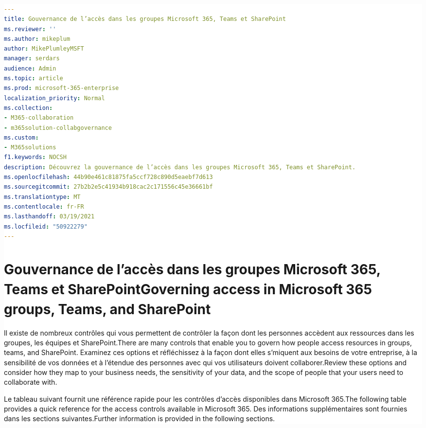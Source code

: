 ```yaml
---
title: Gouvernance de l’accès dans les groupes Microsoft 365, Teams et SharePoint
ms.reviewer: ''
ms.author: mikeplum
author: MikePlumleyMSFT
manager: serdars
audience: Admin
ms.topic: article
ms.prod: microsoft-365-enterprise
localization_priority: Normal
ms.collection:
- M365-collaboration
- m365solution-collabgovernance
ms.custom:
- M365solutions
f1.keywords: NOCSH
description: Découvrez la gouvernance de l’accès dans les groupes Microsoft 365, Teams et SharePoint.
ms.openlocfilehash: 44b90e461c81875fa5ccf728c890d5eaebf7d613
ms.sourcegitcommit: 27b2b2e5c41934b918cac2c171556c45e36661bf
ms.translationtype: MT
ms.contentlocale: fr-FR
ms.lasthandoff: 03/19/2021
ms.locfileid: "50922279"
---
```

# <a name="governing-access-in-microsoft-365-groups-teams-and-sharepoint"></a><span data-ttu-id="87d76-103">Gouvernance de l’accès dans les groupes Microsoft 365, Teams et SharePoint</span><span class="sxs-lookup"><span data-stu-id="87d76-103">Governing access in Microsoft 365 groups, Teams, and SharePoint</span></span>

<span data-ttu-id="87d76-104">Il existe de nombreux contrôles qui vous permettent de contrôler la façon dont les personnes accèdent aux ressources dans les groupes, les équipes et SharePoint.</span><span class="sxs-lookup"><span data-stu-id="87d76-104">There are many controls that enable you to govern how people access resources in groups, teams, and SharePoint.</span></span> <span data-ttu-id="87d76-105">Examinez ces options et réfléchissez à la façon dont elles s’miquent aux besoins de votre entreprise, à la sensibilité de vos données et à l’étendue des personnes avec qui vos utilisateurs doivent collaborer.</span><span class="sxs-lookup"><span data-stu-id="87d76-105">Review these options and consider how they map to your business needs, the sensitivity of your data, and the scope of people that your users need to collaborate with.</span></span>

<span data-ttu-id="87d76-106">Le tableau suivant fournit une référence rapide pour les contrôles d’accès disponibles dans Microsoft 365.</span><span class="sxs-lookup"><span data-stu-id="87d76-106">The following table provides a quick reference for the access controls available in Microsoft 365.</span></span> <span data-ttu-id="87d76-107">Des informations supplémentaires sont fournies dans les sections suivantes.</span><span class="sxs-lookup"><span data-stu-id="87d76-107">Further information is provided in the following sections.</span></span>
